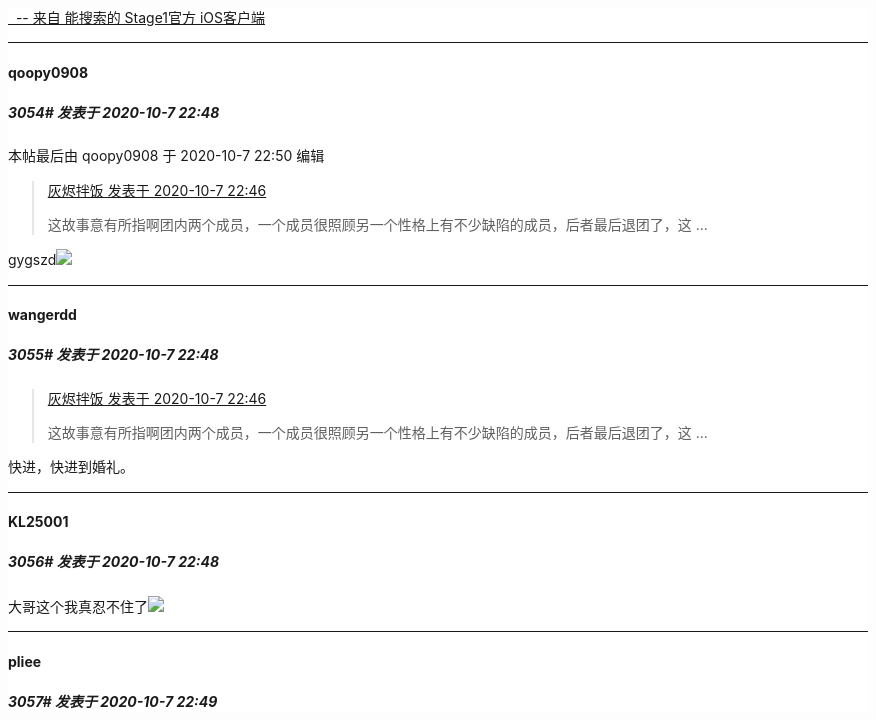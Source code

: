 [  -- 来自 能搜索的 Stage1官方 iOS客户端](https://itunes.apple.com/fi/app/saraba1st/id1221237470?mt=8)







-----

####  qoopy0908  
##### 3054#       发表于 2020-10-7 22:48



 本帖最后由 qoopy0908 于 2020-10-7 22:50 编辑 
<blockquote><a href="httphttps://bbs.saraba1st.com/2b/forum.php?mod=redirect&amp;goto=findpost&amp;pid=48981565&amp;ptid=1963398" target="_blank">灰烬拌饭 发表于 2020-10-7 22:46</a>

这故事意有所指啊团内两个成员，一个成员很照顾另一个性格上有不少缺陷的成员，后者最后退团了，这 ...</blockquote>
gygszd<img src="https://static.saraba1st.com/image/smiley/face2017/066.png" referrerpolicy="no-referrer">







-----

####  wangerdd  
##### 3055#       发表于 2020-10-7 22:48



<blockquote><a href="httphttps://bbs.saraba1st.com/2b/forum.php?mod=redirect&amp;goto=findpost&amp;pid=48981565&amp;ptid=1963398" target="_blank">灰烬拌饭 发表于 2020-10-7 22:46</a>

这故事意有所指啊团内两个成员，一个成员很照顾另一个性格上有不少缺陷的成员，后者最后退团了，这 ...</blockquote>
快进，快进到婚礼。







-----

####  KL25001  
##### 3056#       发表于 2020-10-7 22:48




大哥这个我真忍不住了<img src="https://static.saraba1st.com/image/smiley/face2017/067.png" referrerpolicy="no-referrer">







-----

####  pliee  
##### 3057#       发表于 2020-10-7 22:49
